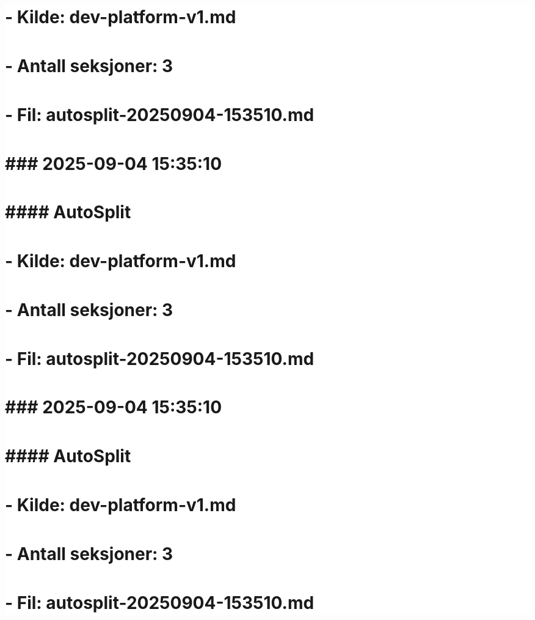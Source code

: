 # \- Kilde: dev-platform-v1.md

# \- Antall seksjoner: 3

# \- Fil: autosplit-20250904-153510.md

#

#

#

#

# \### 2025-09-04 15:35:10

# \#### AutoSplit

# \- Kilde: dev-platform-v1.md

# \- Antall seksjoner: 3

# \- Fil: autosplit-20250904-153510.md

#

#

#

#

# \### 2025-09-04 15:35:10

# \#### AutoSplit

# \- Kilde: dev-platform-v1.md

# \- Antall seksjoner: 3

# \- Fil: autosplit-20250904-153510.md
